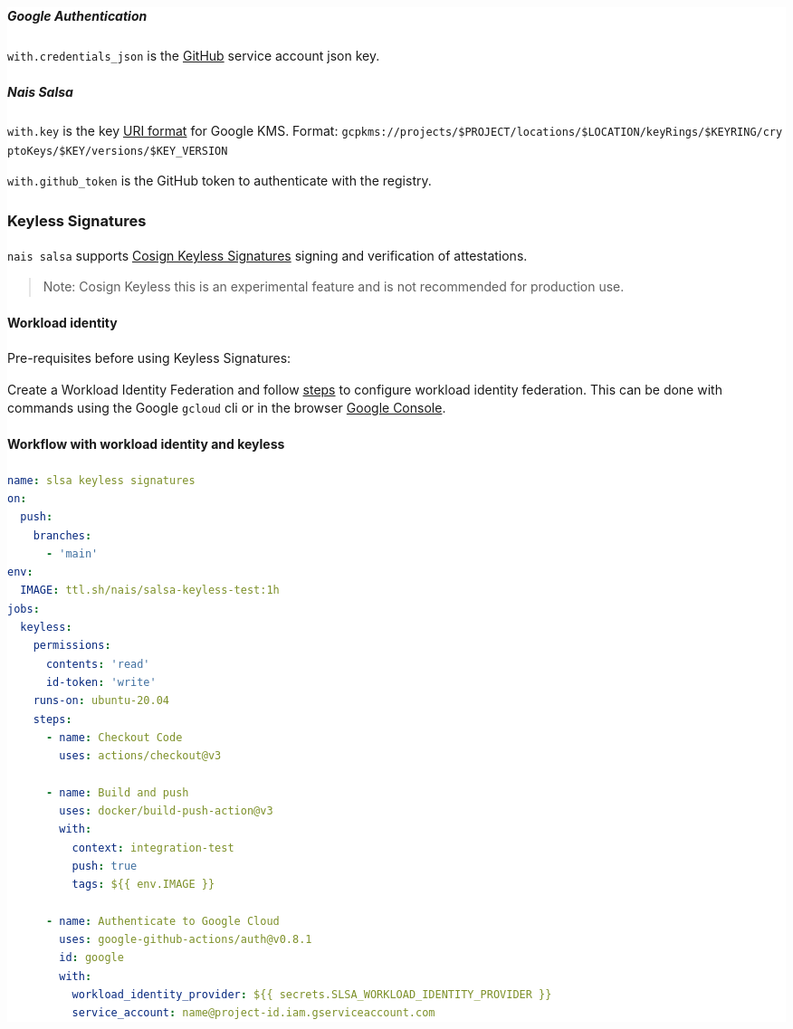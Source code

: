 ##### Google Authentication

`with.credentials_json` is the [GitHub](https://docs.github.com/en/actions/security-guides/encrypted-secrets) service
account json key.

##### Nais Salsa

`with.key` is the key [URI format](https://github.com/sigstore/cosign/blob/main/KMS.md#gcp) for Google KMS.
Format: `gcpkms://projects/$PROJECT/locations/$LOCATION/keyRings/$KEYRING/cryptoKeys/$KEY/versions/$KEY_VERSION`

`with.github_token` is the GitHub token to authenticate with the registry.

### Keyless Signatures

`nais salsa` supports [Cosign Keyless Signatures](https://github.com/sigstore/cosign/blob/main/KEYLESS.md) signing and
verification of attestations.

> Note: Cosign Keyless this is an experimental feature and is not recommended for production use.

#### Workload identity

Pre-requisites before using Keyless Signatures:

Create a Workload Identity Federation and
follow [steps](https://github.com/google-github-actions/auth#setting-up-workload-identity-federation) to configure
workload identity federation. This can be done with commands using the Google `gcloud` cli or in the
browser [Google Console](https://cloud.google.com/iam/docs/workload-identity-federation).

#### Workflow with workload identity and keyless

```yaml
name: slsa keyless signatures
on:
  push:
    branches:
      - 'main'
env:
  IMAGE: ttl.sh/nais/salsa-keyless-test:1h
jobs:
  keyless:
    permissions:
      contents: 'read'
      id-token: 'write'
    runs-on: ubuntu-20.04
    steps:
      - name: Checkout Code
        uses: actions/checkout@v3

      - name: Build and push
        uses: docker/build-push-action@v3
        with:
          context: integration-test
          push: true
          tags: ${{ env.IMAGE }}

      - name: Authenticate to Google Cloud
        uses: google-github-actions/auth@v0.8.1
        id: google
        with:
          workload_identity_provider: ${{ secrets.SLSA_WORKLOAD_IDENTITY_PROVIDER }}
          service_account: name@project-id.iam.gserviceaccount.com
```